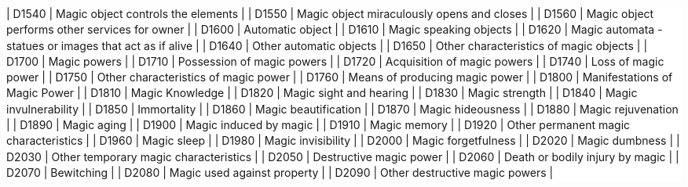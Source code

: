 | D1540 | Magic object controls the elements                                      |
| D1550 | Magic object miraculously opens and closes                              |
| D1560 | Magic object performs other services for owner                          |
| D1600 | Automatic object                                                        |
| D1610 | Magic speaking objects                                                  |
| D1620 | Magic automata - statues or images that act as if alive                 |
| D1640 | Other automatic objects                                                 |
| D1650 | Other characteristics of magic objects                                  |
| D1700 | Magic powers                                                            |
| D1710 | Possession of magic powers                                              |
| D1720 | Acquisition of magic powers                                             |
| D1740 | Loss of magic power                                                     |
| D1750 | Other characteristics of magic power                                    |
| D1760 | Means of producing magic power                                          |
| D1800 | Manifestations of Magic Power                                           |
| D1810 | Magic Knowledge                                                         |
| D1820 | Magic sight and hearing                                                 |
| D1830 | Magic strength                                                          |
| D1840 | Magic invulnerability                                                   |
| D1850 | Immortality                                                             |
| D1860 | Magic beautification                                                    |
| D1870 | Magic hideousness                                                       |
| D1880 | Magic rejuvenation                                                      |
| D1890 | Magic aging                                                             |
| D1900 | Magic induced by magic                                                  |
| D1910 | Magic memory                                                            |
| D1920 | Other permanent magic characteristics                                   |
| D1960 | Magic sleep                                                             |
| D1980 | Magic invisibility                                                      |
| D2000 | Magic forgetfulness                                                     |
| D2020 | Magic dumbness                                                          |
| D2030 | Other temporary magic characteristics                                   |
| D2050 | Destructive magic power                                                 |
| D2060 | Death or bodily injury by magic                                         |
| D2070 | Bewitching                                                              |
| D2080 | Magic used against property                                             |
| D2090 | Other destructive magic powers                                          |